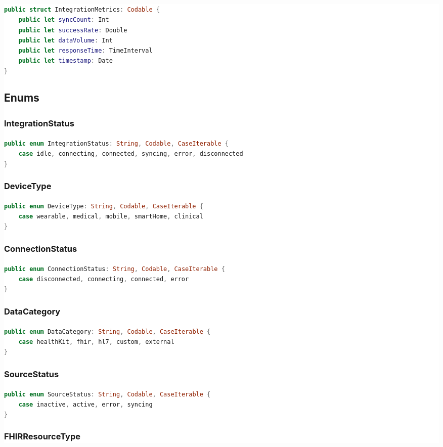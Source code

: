 ```swift
public struct IntegrationMetrics: Codable {
    public let syncCount: Int
    public let successRate: Double
    public let dataVolume: Int
    public let responseTime: TimeInterval
    public let timestamp: Date
}
```

## Enums

### IntegrationStatus

```swift
public enum IntegrationStatus: String, Codable, CaseIterable {
    case idle, connecting, connected, syncing, error, disconnected
}
```

### DeviceType

```swift
public enum DeviceType: String, Codable, CaseIterable {
    case wearable, medical, mobile, smartHome, clinical
}
```

### ConnectionStatus

```swift
public enum ConnectionStatus: String, Codable, CaseIterable {
    case disconnected, connecting, connected, error
}
```

### DataCategory

```swift
public enum DataCategory: String, Codable, CaseIterable {
    case healthKit, fhir, hl7, custom, external
}
```

### SourceStatus

```swift
public enum SourceStatus: String, Codable, CaseIterable {
    case inactive, active, error, syncing
}
```

### FHIRResourceType
